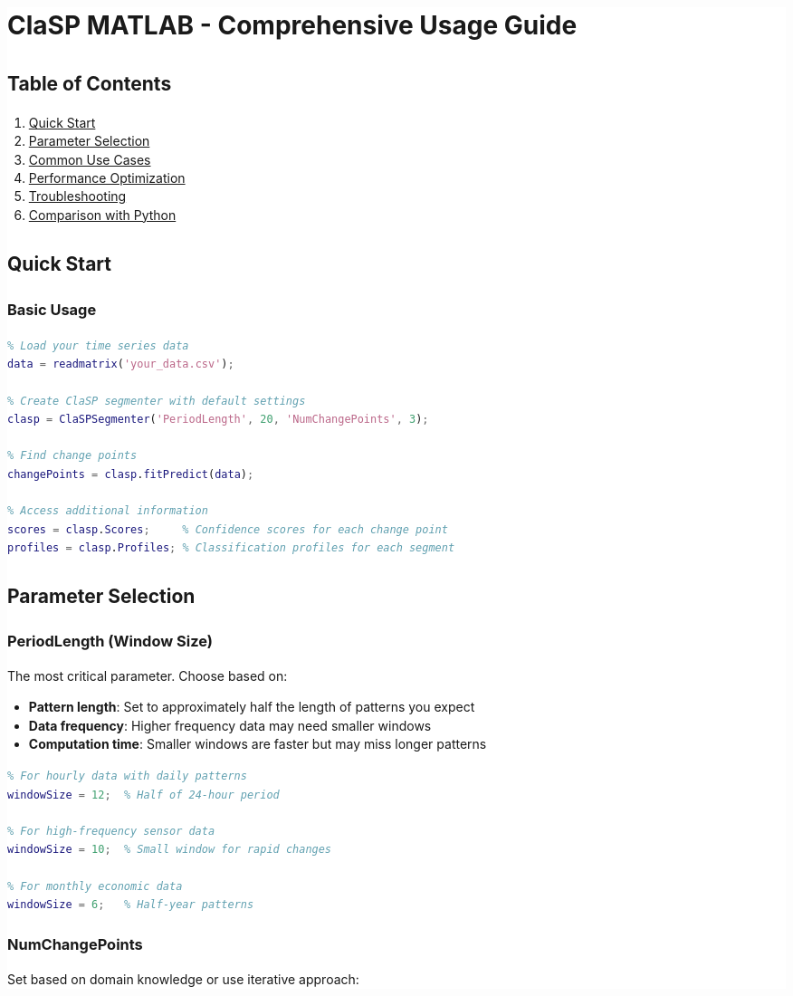 # ClaSP MATLAB - Comprehensive Usage Guide

## Table of Contents
1. [Quick Start](#quick-start)
2. [Parameter Selection](#parameter-selection)
3. [Common Use Cases](#common-use-cases)
4. [Performance Optimization](#performance-optimization)
5. [Troubleshooting](#troubleshooting)
6. [Comparison with Python](#comparison-with-python)

## Quick Start

### Basic Usage
```matlab
% Load your time series data
data = readmatrix('your_data.csv');

% Create ClaSP segmenter with default settings
clasp = ClaSPSegmenter('PeriodLength', 20, 'NumChangePoints', 3);

% Find change points
changePoints = clasp.fitPredict(data);

% Access additional information
scores = clasp.Scores;     % Confidence scores for each change point
profiles = clasp.Profiles; % Classification profiles for each segment
```

## Parameter Selection

### PeriodLength (Window Size)
The most critical parameter. Choose based on:
- **Pattern length**: Set to approximately half the length of patterns you expect
- **Data frequency**: Higher frequency data may need smaller windows
- **Computation time**: Smaller windows are faster but may miss longer patterns

```matlab
% For hourly data with daily patterns
windowSize = 12;  % Half of 24-hour period

% For high-frequency sensor data
windowSize = 10;  % Small window for rapid changes

% For monthly economic data
windowSize = 6;   % Half-year patterns
```

### NumChangePoints
Set based on domain knowledge or use iterative approach:
